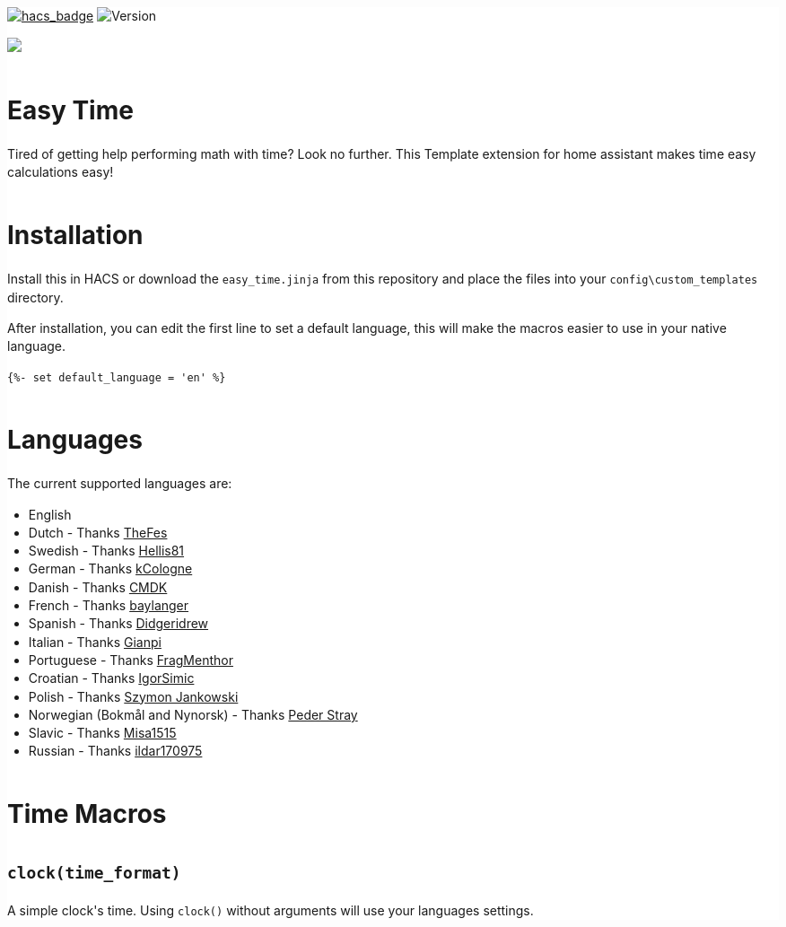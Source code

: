 [![hacs_badge](https://img.shields.io/badge/HACS-Default-orange.svg)](https://github.com/custom-components/hacs)
![Version](https://img.shields.io/github/v/release/Petro31/easy-time-jinja)

<a href="https://www.buymeacoffee.com/Petro31"><img src="https://img.buymeacoffee.com/button-api/?text=Buy me a coffee&emoji=&slug=Petro31&button_colour=5F7FFF&font_colour=ffffff&font_family=Poppins&outline_colour=000000&coffee_colour=FFDD00" width=auto, height=30/></a>


# Easy Time

Tired of getting help performing math with time?  Look no further.  This Template extension for home assistant makes time easy calculations easy!

# Installation

Install this in HACS or download the `easy_time.jinja` from this repository and place the files into your `config\custom_templates` directory.

After installation, you can edit the first line to set a default language, this will make the macros easier to use in your native language.

```
{%- set default_language = 'en' %}
```

# Languages

The current supported languages are:

* English
* Dutch - Thanks [TheFes](https://github.com/TheFes)
* Swedish - Thanks [Hellis81](https://community.home-assistant.io/u/hellis81/summary)
* German - Thanks [kCologne](https://community.home-assistant.io/u/kCologne)
* Danish - Thanks [CMDK](https://community.home-assistant.io/u/cmdk/summary)
* French - Thanks [baylanger](https://github.com/baylanger)
* Spanish - Thanks [Didgeridrew](https://community.home-assistant.io/u/Didgeridrew)
* Italian - Thanks [Gianpi](https://github.com/jumping2000)
* Portuguese - Thanks [FragMenthor](https://github.com/FragMenthor)
* Croatian - Thanks [IgorSimic](https://github.com/IgorSimic)
* Polish - Thanks [Szymon Jankowski](https://github.com/sjankowski)
* Norwegian (Bokmål and Nynorsk) - Thanks [Peder Stray](https://github.com/pstray/)
* Slavic - Thanks [Misa1515](https://github.com/misa1515)
* Russian - Thanks [ildar170975](https://github.com/ildar170975)

# Time Macros

## `clock(time_format)`

A simple clock's time.  Using `clock()` without arguments will use your languages settings.
